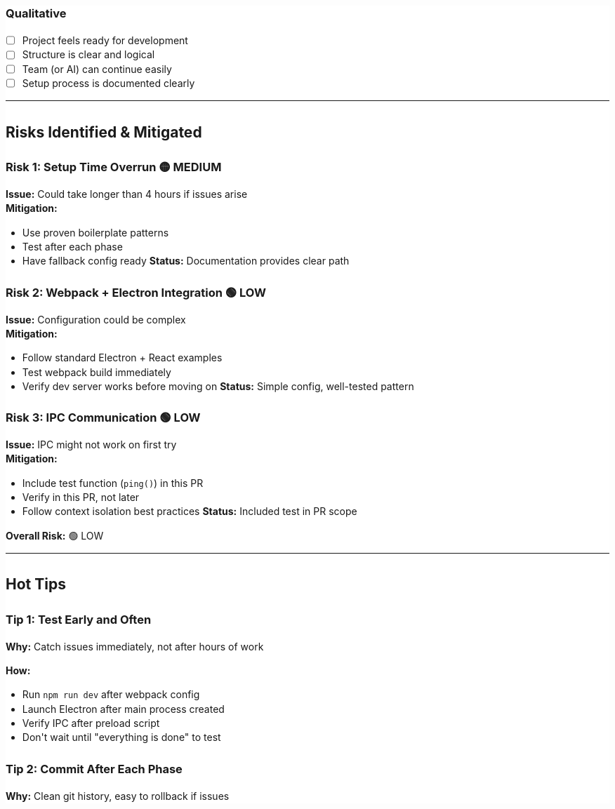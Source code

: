 ### Qualitative
- [ ] Project feels ready for development
- [ ] Structure is clear and logical
- [ ] Team (or AI) can continue easily
- [ ] Setup process is documented clearly

---

## Risks Identified & Mitigated

### Risk 1: Setup Time Overrun 🟡 MEDIUM
**Issue:** Could take longer than 4 hours if issues arise  
**Mitigation:** 
- Use proven boilerplate patterns
- Test after each phase
- Have fallback config ready
**Status:** Documentation provides clear path

### Risk 2: Webpack + Electron Integration 🟢 LOW
**Issue:** Configuration could be complex  
**Mitigation:**
- Follow standard Electron + React examples
- Test webpack build immediately
- Verify dev server works before moving on
**Status:** Simple config, well-tested pattern

### Risk 3: IPC Communication 🟢 LOW
**Issue:** IPC might not work on first try  
**Mitigation:**
- Include test function (`ping()`) in this PR
- Verify in this PR, not later
- Follow context isolation best practices
**Status:** Included test in PR scope

**Overall Risk:** 🟢 LOW

---

## Hot Tips

### Tip 1: Test Early and Often
**Why:** Catch issues immediately, not after hours of work

**How:**
- Run `npm run dev` after webpack config
- Launch Electron after main process created
- Verify IPC after preload script
- Don't wait until "everything is done" to test

### Tip 2: Commit After Each Phase
**Why:** Clean git history, easy to rollback if issues
